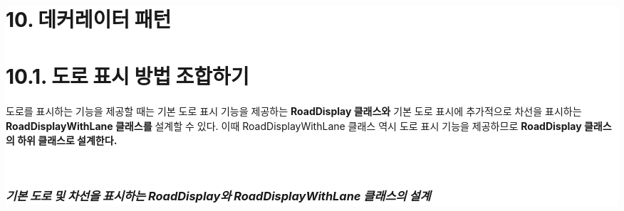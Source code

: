 # 10. 데커레이터 패턴

# 10.1. 도로 표시 방법 조합하기

도로를 표시하는 기능을 제공할 때는 기본 도로 표시 기능을 제공하는 **RoadDisplay 클래스와** 기본 도로 표시에 추가적으로 차선을 표시하는 **RoadDisplayWithLane 클래스를** 설계할 수 있다. 이때 RoadDisplayWithLane 클래스 역시 도로 표시 기능을 제공하므로 **RoadDisplay 클래스의 하위 클래스로 설계한다.**

<br>

### *기본 도로 및 차선을 표시하는 RoadDisplay와 RoadDisplayWithLane 클래스의 설계*
